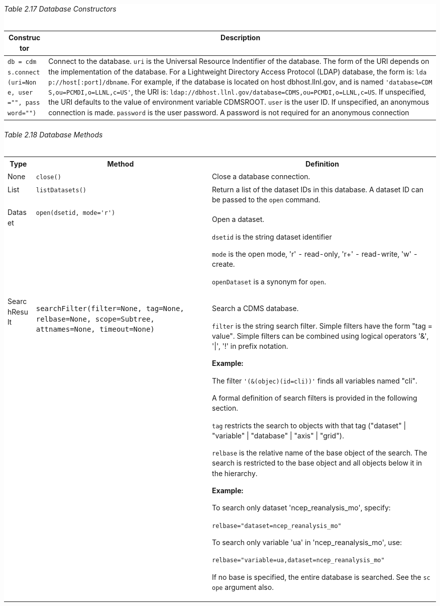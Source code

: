 
<a name="table_2.17"></a>

###### Table 2.17 Database Constructors


|Constructor|Description|
|---|---|
|`db = cdms.connect(uri=None, user="", password="")`|Connect to the database. `uri` is the Universal Resource Indentifier of the database. The form of the URI depends on the implementation of the database. For a Lightweight Directory Access Protocol (LDAP) database, the form is: `ldap://host[:port]/dbname`. For example, if the database is located on host dbhost.llnl.gov, and is named `'database=CDMS,ou=PCMDI,o=LLNL,c=US'`, the URI is: `ldap://dbhost.llnl.gov/database=CDMS,ou=PCMDI,o=LLNL,c=US`. If unspecified, the URI defaults to the value of environment variable CDMSROOT. `user` is the user ID. If unspecified, an anonymous connection is made. `password` is the user password. A password is not required for an anonymous connection|


<a name="table_2.18"></a>

###### Table 2.18 Database Methods


<table class="table">
<tr>
<th>Type</th>
<th>Method</th>
<th>Definition</th>
</tr>
<tr>
<td>None</td>
<td><code>close()</code></td>
<td>Close a database connection.</td></tr>
<tr>
<td>List</td>
<td><code>listDatasets()</code></td><td>Return a list of the dataset IDs in this database. A dataset ID can be passed to the <code>open</code> command.</td></tr>
<tr>
<td>Dataset</td>
<td><code>open(dsetid, mode='r')</code></td><td>
<p>Open a dataset.</p>
<p><code>dsetid</code> is the string dataset identifier</p>
<p><code>mode</code> is the open mode, 'r' - read-only, 'r+' - read-write, 'w' - create.</p>
<p><code>openDataset</code> is a synonym for <code>open</code>.</p></td></tr>
<tr>
<td>SearchResult</td>
<td>
  <pre style="word-break: normal;">
searchFilter(filter=None, tag=None, relbase=None, scope=Subtree, attnames=None, timeout=None)
  </pre>
</td>
<td>
  <p>Search a CDMS database.</p>
  <p><code>filter</code> is the string search filter. Simple filters have the form "tag = value". Simple filters can be combined using logical operators '&amp;', '|', '!' in prefix notation.</p>
  <p><b>Example:</b></p>
  <p>The filter <code>'(&amp;(objec)(id=cli))'</code> finds all variables named "cli".</p>
  <p>A formal definition of search filters is provided in the following section.</p>
  <p><code>tag</code> restricts the search to objects with that tag ("dataset" | "variable" | "database" | "axis" | "grid").</p>
  <p><code>relbase</code> is the relative name of the base object of the search. The search is restricted to the base object and all objects below it in the hierarchy.</p>
  <p><b>Example:</b></p>
 <p>To search only dataset 'ncep_reanalysis_mo', specify:</p>
 <p>
  <code>relbase="dataset=ncep_reanalysis_mo" </code>
  </p>
  <p>
  To search only variable 'ua' in 'ncep_reanalysis_mo', use:
  </p>
  <p>
<code>relbase="variable=ua,dataset=ncep_reanalysis_mo"</code></p>
<p>If no base is specified, the entire database is searched. See the <code>scope</code> argument also.</p>